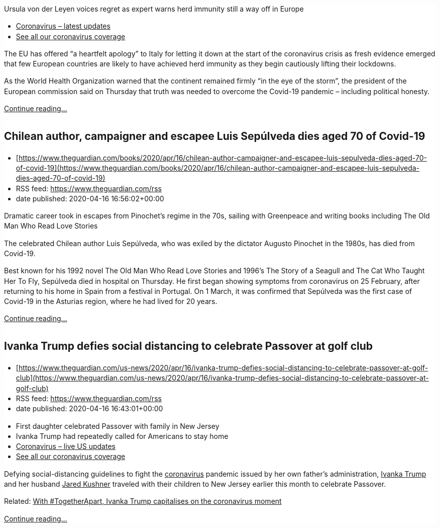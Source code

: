 <p>Ursula von der Leyen voices regret as expert warns herd immunity still a way off in Europe</p><ul><li><a href="https://www.theguardian.com/world/series/coronavirus-live/latest">Coronavirus – latest updates</a></li><li><a href="https://www.theguardian.com/world/coronavirus-outbreak">See all our coronavirus coverage</a></li></ul><p>The EU has offered “a heartfelt apology” to Italy for letting it down at the start of the coronavirus crisis as fresh evidence emerged that few European countries are likely to have achieved herd immunity as they begin cautiously lifting their lockdowns.</p><p>As the World Health Organization warned that the continent remained firmly “in the eye of the storm”, the president of the European commission said on Thursday that truth was needed to overcome the Covid-19 pandemic – including political honesty.</p> <a href="https://www.theguardian.com/world/2020/apr/16/eu-offers-heartfelt-apology-italy-coronavirus-response-herd-immunity">Continue reading...</a>

## Chilean author, campaigner and escapee Luis Sepúlveda dies aged 70 of Covid-19
 - [https://www.theguardian.com/books/2020/apr/16/chilean-author-campaigner-and-escapee-luis-sepulveda-dies-aged-70-of-covid-19](https://www.theguardian.com/books/2020/apr/16/chilean-author-campaigner-and-escapee-luis-sepulveda-dies-aged-70-of-covid-19)
 - RSS feed: https://www.theguardian.com/rss
 - date published: 2020-04-16 16:56:02+00:00

<p>Dramatic career took in escapes from Pinochet’s regime in the 70s, sailing with Greenpeace and writing books including The Old Man Who Read Love Stories<br /></p><p>The celebrated Chilean author Luis Sepúlveda, who was exiled by the dictator Augusto Pinochet in the 1980s, has died from Covid-19.</p><p>Best known for his 1992 novel The Old Man Who Read Love Stories and 1996’s The Story of a Seagull and The Cat Who Taught Her To Fly, Sepúlveda died in hospital on Thursday. He first began showing symptoms from coronavirus on 25 February, after returning to his home in Spain from a festival in Portugal. On 1 March, it was confirmed that Sepúlveda was the first case of Covid-19 in the Asturias region, where he had lived for 20 years.</p> <a href="https://www.theguardian.com/books/2020/apr/16/chilean-author-campaigner-and-escapee-luis-sepulveda-dies-aged-70-of-covid-19">Continue reading...</a>

## Ivanka Trump defies social distancing to celebrate Passover at golf club
 - [https://www.theguardian.com/us-news/2020/apr/16/ivanka-trump-defies-social-distancing-to-celebrate-passover-at-golf-club](https://www.theguardian.com/us-news/2020/apr/16/ivanka-trump-defies-social-distancing-to-celebrate-passover-at-golf-club)
 - RSS feed: https://www.theguardian.com/rss
 - date published: 2020-04-16 16:43:01+00:00

<ul><li>First daughter celebrated Passover with family in New Jersey</li><li>Ivanka Trump had repeatedly called for Americans to stay home</li><li><a href="https://www.theguardian.com/us-news/series/us-politics-live/latest">Coronavirus – live US updates</a></li><li><a href="https://www.theguardian.com/world/coronavirus-outbreak">See all our coronavirus coverage</a></li></ul><p>Defying social-distancing guidelines to fight the <a href="https://www.theguardian.com/world/coronavirus-outbreak">coronavirus</a> pandemic issued by her own father’s administration, <a href="https://www.theguardian.com/us-news/ivanka-trump">Ivanka Trump</a> and her husband <a href="https://www.theguardian.com/us-news/jared-kushner">Jared Kushner</a> traveled with their children to New Jersey earlier this month to celebrate Passover.</p><p> <span>Related: </span><a href="https://www.theguardian.com/lifeandstyle/2020/mar/19/ivanka-trump-coronavirus-brand">With #TogetherApart, Ivanka Trump capitalises on the coronavirus moment</a> </p> <a href="https://www.theguardian.com/us-news/2020/apr/16/ivanka-trump-defies-social-distancing-to-celebrate-passover-at-golf-club">Continue reading...</a>
